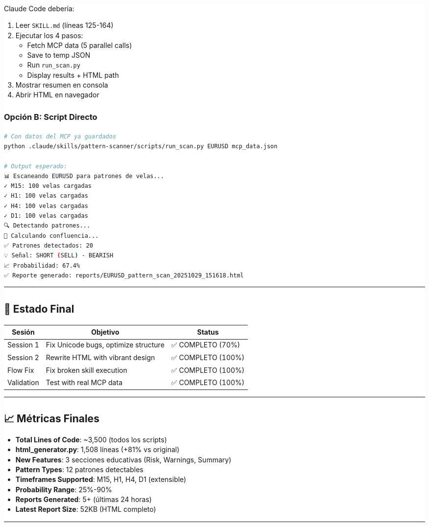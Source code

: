 Claude Code debería:
1. Leer `SKILL.md` (líneas 125-164)
2. Ejecutar los 4 pasos:
   - Fetch MCP data (5 parallel calls)
   - Save to temp JSON
   - Run `run_scan.py`
   - Display results + HTML path
3. Mostrar resumen en consola
4. Abrir HTML en navegador

### Opción B: Script Directo
```bash
# Con datos del MCP ya guardados
python .claude/skills/pattern-scanner/scripts/run_scan.py EURUSD mcp_data.json

# Output esperado:
📊 Escaneando EURUSD para patrones de velas...
✓ M15: 100 velas cargadas
✓ H1: 100 velas cargadas
✓ H4: 100 velas cargadas
✓ D1: 100 velas cargadas
🔍 Detectando patrones...
🧮 Calculando confluencia...
✅ Patrones detectados: 20
💡 Señal: SHORT (SELL) - BEARISH
📈 Probabilidad: 67.4%
✅ Reporte generado: reports/EURUSD_pattern_scan_20251029_151618.html
```

---

## 🎯 Estado Final

| Sesión | Objetivo | Status |
|--------|----------|--------|
| Session 1 | Fix Unicode bugs, optimize structure | ✅ COMPLETO (70%) |
| Session 2 | Rewrite HTML with vibrant design | ✅ COMPLETO (100%) |
| Flow Fix | Fix broken skill execution | ✅ COMPLETO (100%) |
| Validation | Test with real MCP data | ✅ COMPLETO (100%) |

---

## 📈 Métricas Finales

- **Total Lines of Code**: ~3,500 (todos los scripts)
- **html_generator.py**: 1,508 líneas (+81% vs original)
- **New Features**: 3 secciones educativas (Risk, Warnings, Summary)
- **Pattern Types**: 12 patrones detectables
- **Timeframes Supported**: M15, H1, H4, D1 (extensible)
- **Probability Range**: 25%-90%
- **Reports Generated**: 5+ (últimas 24 horas)
- **Latest Report Size**: 52KB (HTML completo)

---